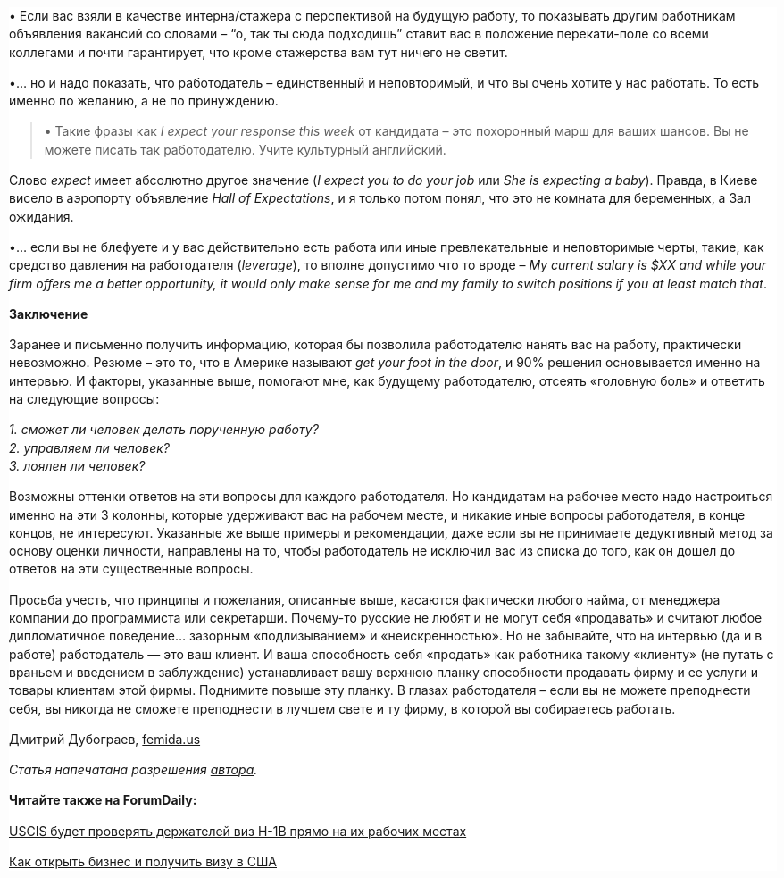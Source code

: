 • Если вас взяли в качестве интерна/стажера c перспективой на будущую работу, то показывать другим работникам объявления вакансий со словами – “о, так ты сюда подходишь” ставит вас в положение перекати-поле со всеми коллегами и почти гарантирует, что кроме стажерства вам тут ничего не светит.

•… но и надо показать, что работодатель – единственный и неповторимый, и что вы очень хотите у нас работать. То есть именно по желанию, а не по принуждению.

> • Такие фразы как _I expect your response this week_ от кандидата – это похоронный марш для ваших шансов. Вы не можете писать так работодателю. Учите культурный английский.

Слово _expect_ имеет абсолютно другое значение (_I expect you to do your job_ или _She is expecting a baby_). Правда, в Киеве висело в аэропорту объявление _Hall of Expectations_, и я только потом понял, что это не комната для беременных, а Зал ожидания.

•… если вы не блефуете и у вас действительно есть работа или иные превлекательные и неповторимые черты, такие, как средство давления на работодателя (_leverage_), то вполне допустимо что то вроде – _My current salary is $XX and while your firm offers me a better opportunity, it would only make sense for me and my family to switch positions if you at least match that_.

**Заключение**

Заранее и письменно получить информацию, которая бы позволила работодателю нанять вас на работу, практически невозможно. Резюме – это то, что в Америке называют _get your foot in the door_, и 90% решения основывается именно на интервью. И факторы, указанные выше, помогают мне, как будущему работодателю, отсеять «головную боль» и ответить на следующие вопросы:

_1\. сможет ли человек делать порученную работу?_  
_2\. управляем ли человек?_  
_3\. лоялен ли человек?_

Возможны оттенки ответов на эти вопросы для каждого работодателя. Но кандидатам на рабочее место надо настроиться именно на эти 3 колонны, которые удерживают вас на рабочем месте, и никакие иные вопросы работодателя, в конце концов, не интересуют. Указанные же выше примеры и рекомендации, даже если вы не принимаете дедуктивный метод за основу оценки личности, направлены на то, чтобы работодатель не исключил вас из списка до того, как он дошел до ответов на эти существенные вопросы.

Просьба учесть, что принципы и пожелания, описанные выше, касаются фактически любого найма, от менеджера компании до программиста или секретарши. Почему-то русские не любят и не могут себя «продавать» и считают любое дипломатичное поведение… зазорным «подлизыванием» и «неискренностью». Но не забывайте, что на интервью (да и в работе) работодатель — это ваш клиент. И ваша способность себя «продать» как работника такому «клиенту» (не путать с враньем и введением в заблуждение) устанавливает вашу верхнюю планку способности продавать фирму и ее услуги и товары клиентам этой фирмы. Поднимите повыше эту планку. В глазах работодателя – если вы не можете преподнести себя, вы никогда не сможете преподнести в лучшем свете и ту фирму, в которой вы собираетесь работать.

Дмитрий Дубограев, [femida.us](https://femida.us/ru/our-team/dmitri-dubograev/)

_Статья напечатана разрешения [автора](https://femidaus.wordpress.com/2014/07/21/it-grabli-%D0%BA%D0%B0%D0%BA-%D0%B7%D0%B0%D0%B2%D0%B0%D0%BB%D0%B8%D1%82%D1%8C-%D0%BF%D1%80%D0%BE%D1%84%D0%B5%D1%81%D1%81%D0%B8%D0%BE%D0%BD%D0%B0%D0%BB%D1%8C%D0%BD%D0%BE%D0%B5-%D0%B8%D0%BD%D1%82/)._

**Читайте также на ForumDaily:**

[USCIS будет проверять держателей виз H-1B прямо на их рабочих местах](http://www.forumdaily.com/uscis-proverit-derzhatelej-viz-h-1b-pryamo-na-ix-rabochix-mestax/)

[Как открыть бизнес и получить визу в США](http://www.forumdaily.com/kak-otkryt-biznes-i-poluchit-vizu-v-ssha/)
